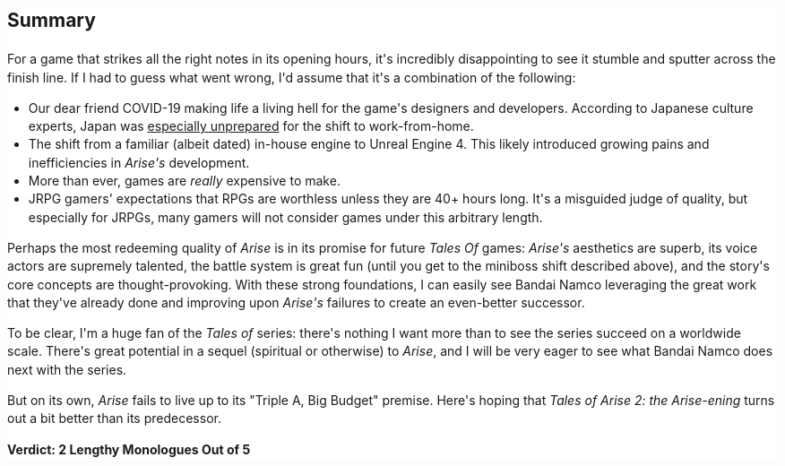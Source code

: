## Summary
For a game that strikes all the right notes in its opening hours, it's incredibly disappointing to see it stumble and sputter across the finish line. If I had to guess what went wrong, I'd assume that it's a combination of the following:

- Our dear friend COVID-19 making life a living hell for the game's designers and developers. According to Japanese culture experts, Japan was [especially unprepared](https://www.nippon.com/en/in-depth/a07602/) for the shift to work-from-home.
- The shift from a familiar (albeit dated) in-house engine to Unreal Engine 4. This likely introduced growing pains and inefficiencies in *Arise's* development.
- More than ever, games are *really* expensive to make.
- JRPG gamers' expectations that RPGs are worthless unless they are 40+ hours long. It's a misguided judge of quality, but especially for JRPGs, many gamers will not consider games under this arbitrary length.

Perhaps the most redeeming quality of *Arise* is in its promise for future *Tales Of* games: *Arise's* aesthetics are superb, its voice actors are supremely talented, the battle system is great fun (until you get to the miniboss shift described above), and the story's core concepts are thought-provoking. With these strong foundations, I can easily see Bandai Namco leveraging the great work that they've already done and improving upon *Arise's* failures to create an even-better successor. 

To be clear, I'm a huge fan of the *Tales of* series: there's nothing I want more than to see the series succeed on a worldwide scale. There's great potential in a sequel (spiritual or otherwise) to *Arise*, and I will be very eager to see what Bandai Namco does next with the series.

But on its own, *Arise* fails to live up to its "Triple A, Big Budget" premise. Here's hoping that *Tales of Arise 2: the Arise-ening* turns out a bit better than its predecessor.

**Verdict: 2 Lengthy Monologues Out of 5**

